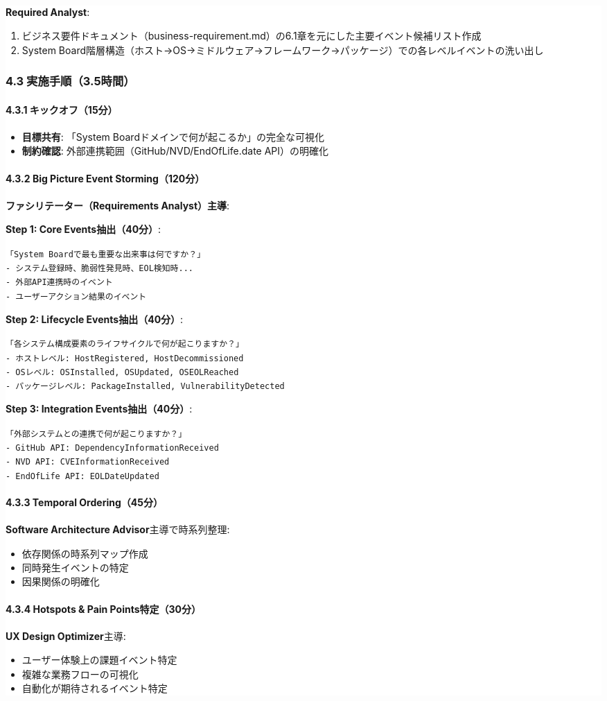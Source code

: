 **Required Analyst**:

1. ビジネス要件ドキュメント（business-requirement.md）の6.1章を元にした主要イベント候補リスト作成
2. System Board階層構造（ホスト→OS→ミドルウェア→フレームワーク→パッケージ）での各レベルイベントの洗い出し

### 4.3 実施手順（3.5時間）

#### 4.3.1 キックオフ（15分）

- **目標共有**: 「System Boardドメインで何が起こるか」の完全な可視化
- **制約確認**: 外部連携範囲（GitHub/NVD/EndOfLife.date API）の明確化

#### 4.3.2 Big Picture Event Storming（120分）

**ファシリテーター（Requirements Analyst）主導**:

**Step 1: Core Events抽出（40分）**:

```text
「System Boardで最も重要な出来事は何ですか？」
- システム登録時、脆弱性発見時、EOL検知時...
- 外部API連携時のイベント
- ユーザーアクション結果のイベント
```

**Step 2: Lifecycle Events抽出（40分）**:

```text
「各システム構成要素のライフサイクルで何が起こりますか？」
- ホストレベル: HostRegistered, HostDecommissioned
- OSレベル: OSInstalled, OSUpdated, OSEOLReached
- パッケージレベル: PackageInstalled, VulnerabilityDetected
```

**Step 3: Integration Events抽出（40分）**:

```text
「外部システムとの連携で何が起こりますか？」
- GitHub API: DependencyInformationReceived
- NVD API: CVEInformationReceived
- EndOfLife API: EOLDateUpdated
```

#### 4.3.3 Temporal Ordering（45分）

**Software Architecture Advisor**主導で時系列整理:

- 依存関係の時系列マップ作成
- 同時発生イベントの特定
- 因果関係の明確化

#### 4.3.4 Hotspots & Pain Points特定（30分）

**UX Design Optimizer**主導:

- ユーザー体験上の課題イベント特定
- 複雑な業務フローの可視化
- 自動化が期待されるイベント特定
